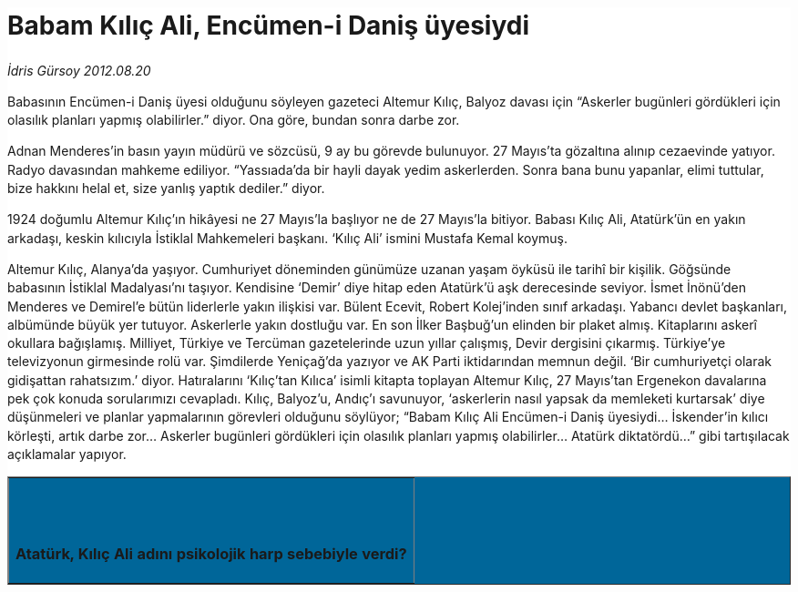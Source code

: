 # Babam Kılıç Ali, Encümen-i Daniş üyesiydi

*İdris Gürsoy 2012.08.20*

<div class="news-detail-text-todays">
 <div>
 </div>
 <div>
 </div>
 <div id="newsSpot">
  <font class="detail-spot">
   Babasının Encümen-i Daniş üyesi olduğunu söyleyen gazeteci Altemur Kılıç, Balyoz davası için “Askerler bugünleri gördükleri için olasılık planları yapmış olabilirler.” diyor. Ona göre, bundan sonra darbe zor.
  </font>
 </div>
 <div id="newsText">
  <font class="detail-text">
   <p>
    Adnan Menderes’in basın yayın müdürü ve sözcüsü, 9 ay bu görevde bulunuyor. 27 Mayıs’ta gözaltına alınıp cezaevinde yatıyor. Radyo davasından mahkeme ediliyor. “Yassıada’da bir hayli dayak yedim askerlerden. Sonra bana bunu yapanlar, elimi tuttular, bize hakkını helal et, size yanlış yaptık dediler.” diyor.
   </p>
   <p>
    1924 doğumlu Altemur Kılıç’ın hikâyesi ne 27 Mayıs’la başlıyor ne de 27 Mayıs’la bitiyor. Babası Kılıç Ali, Atatürk’ün en yakın arkadaşı, keskin kılıcıyla İstiklal Mahkemeleri başkanı. ‘Kılıç Ali’ ismini Mustafa Kemal koymuş.
   </p>
   <p>
    Altemur Kılıç, Alanya’da yaşıyor. Cumhuriyet döneminden günümüze uzanan yaşam öyküsü ile tarihî bir kişilik. Göğsünde babasının İstiklal Madalyası’nı taşıyor. Kendisine ‘Demir’ diye hitap eden Atatürk’ü aşk derecesinde seviyor. İsmet İnönü’den Menderes ve Demirel’e bütün liderlerle yakın ilişkisi var. Bülent Ecevit, Robert Kolej’inden sınıf arkadaşı. Yabancı devlet başkanları, albümünde büyük yer tutuyor. Askerlerle yakın dostluğu var. En son İlker Başbuğ’un elinden bir plaket almış. Kitaplarını askerî okullara bağışlamış. Milliyet, Türkiye ve Tercüman gazetelerinde uzun yıllar çalışmış, Devir dergisini çıkarmış. Türkiye’ye televizyonun girmesinde rolü var. Şimdilerde Yeniçağ’da yazıyor ve AK Parti iktidarından memnun değil. ‘Bir cumhuriyetçi olarak gidişattan rahatsızım.’ diyor. Hatıralarını ‘Kılıç’tan Kılıca’ isimli kitapta toplayan Altemur Kılıç, 27 Mayıs’tan Ergenekon davalarına pek çok konuda sorularımızı cevapladı. Kılıç, Balyoz’u, Andıç’ı savunuyor, ‘askerlerin nasıl yapsak da memleketi kurtarsak’ diye düşünmeleri ve planlar yapmalarının görevleri olduğunu söylüyor; “Babam Kılıç Ali Encümen-i Daniş üyesiydi… İskender’in kılıcı körleşti, artık darbe zor… Askerler bugünleri gördükleri için olasılık planları yapmış olabilirler… Atatürk diktatördü…” gibi tartışılacak açıklamalar yapıyor.
   </p>
   <div>
    <table bgcolor="#006699" border="1" cellpadding="8" cellspacing="0">
     <tbody>
      <tr>
       <td>
        <h3>
         <span>
          <img alt="" height="228" src="http://web.archive.org/web/20121225134150im_/http://medya.aksiyon.com.tr/aksiyon/2012/08/20/idris-altemur-2.jpg"/>
         </span>
        </h3>
        <h3>
         <span>
          Atatürk, Kılıç Ali adını psikolojik harp sebebiyle verdi?
         </span>
        </h3>
        <p>
         <span>